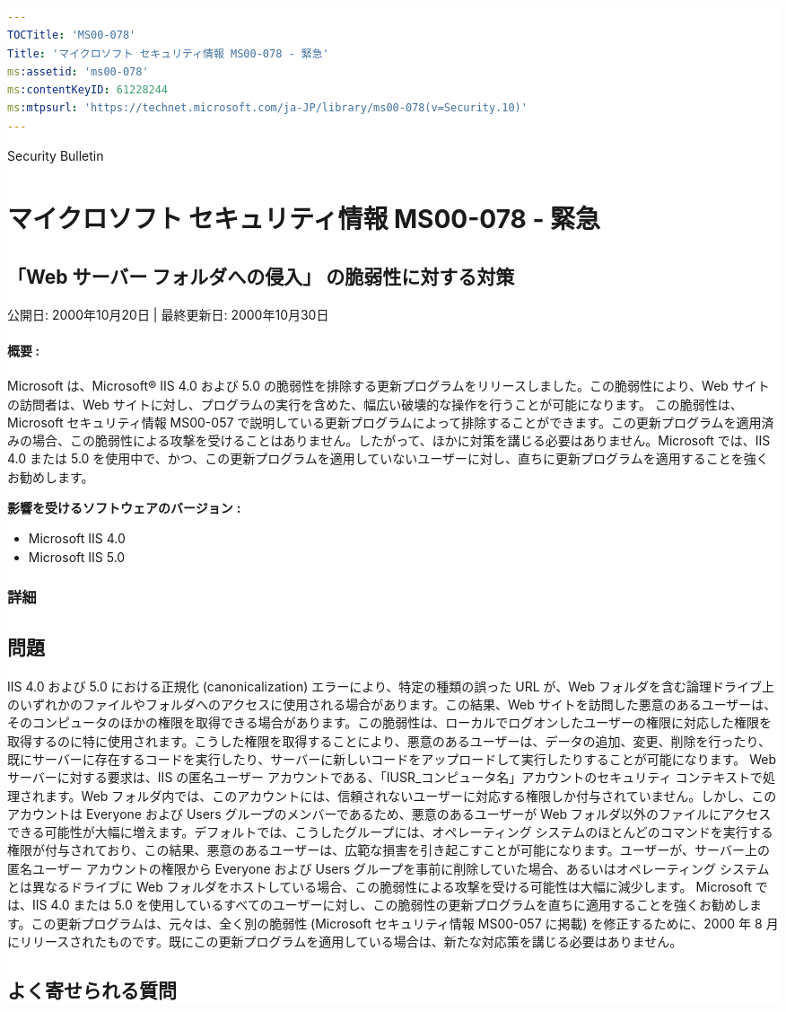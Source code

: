 ```yaml
---
TOCTitle: 'MS00-078'
Title: 'マイクロソフト セキュリティ情報 MS00-078 - 緊急'
ms:assetid: 'ms00-078'
ms:contentKeyID: 61228244
ms:mtpsurl: 'https://technet.microsoft.com/ja-JP/library/ms00-078(v=Security.10)'
---
```


Security Bulletin

マイクロソフト セキュリティ情報 MS00-078 - 緊急
===============================================

「Web サーバー フォルダへの侵入」 の脆弱性に対する対策
------------------------------------------------------

公開日: 2000年10月20日 | 最終更新日: 2000年10月30日

#### 概要 :

Microsoft は、Microsoft® IIS 4.0 および 5.0 の脆弱性を排除する更新プログラムをリリースしました。この脆弱性により、Web サイトの訪問者は、Web サイトに対し、プログラムの実行を含めた、幅広い破壊的な操作を行うことが可能になります。
この脆弱性は、Microsoft セキュリティ情報 MS00-057 で説明している更新プログラムによって排除することができます。この更新プログラムを適用済みの場合、この脆弱性による攻撃を受けることはありません。したがって、ほかに対策を講じる必要はありません。Microsoft では、IIS 4.0 または 5.0 を使用中で、かつ、この更新プログラムを適用していないユーザーに対し、直ちに更新プログラムを適用することを強くお勧めします。

**影響を受けるソフトウェアのバージョン** **:**

-   Microsoft IIS 4.0
-   Microsoft IIS 5.0

### 詳細

問題
----

<span></span>
IIS 4.0 および 5.0 における正規化 (canonicalization) エラーにより、特定の種類の誤った URL が、Web フォルダを含む論理ドライブ上のいずれかのファイルやフォルダへのアクセスに使用される場合があります。この結果、Web サイトを訪問した悪意のあるユーザーは、そのコンピュータのほかの権限を取得できる場合があります。この脆弱性は、ローカルでログオンしたユーザーの権限に対応した権限を取得するのに特に使用されます。こうした権限を取得することにより、悪意のあるユーザーは、データの追加、変更、削除を行ったり、既にサーバーに存在するコードを実行したり、サーバーに新しいコードをアップロードして実行したりすることが可能になります。
Web サーバーに対する要求は、IIS の匿名ユーザー アカウントである、「IUSR\_コンピュータ名」アカウントのセキュリティ コンテキストで処理されます。Web フォルダ内では、このアカウントには、信頼されないユーザーに対応する権限しか付与されていません。しかし、このアカウントは Everyone および Users グループのメンバーであるため、悪意のあるユーザーが Web フォルダ以外のファイルにアクセスできる可能性が大幅に増えます。デフォルトでは、こうしたグループには、オペレーティング システムのほとんどのコマンドを実行する権限が付与されており、この結果、悪意のあるユーザーは、広範な損害を引き起こすことが可能になります。ユーザーが、サーバー上の匿名ユーザー アカウントの権限から Everyone および Users グループを事前に削除していた場合、あるいはオペレーティング システムとは異なるドライブに Web フォルダをホストしている場合、この脆弱性による攻撃を受ける可能性は大幅に減少します。
Microsoft では、IIS 4.0 または 5.0 を使用しているすべてのユーザーに対し、この脆弱性の更新プログラムを直ちに適用することを強くお勧めします。この更新プログラムは、元々は、全く別の脆弱性 (Microsoft セキュリティ情報 MS00-057 に掲載) を修正するために、2000 年 8 月にリリースされたものです。既にこの更新プログラムを適用している場合は、新たな対応策を講じる必要はありません。

よく寄せられる質問
------------------
